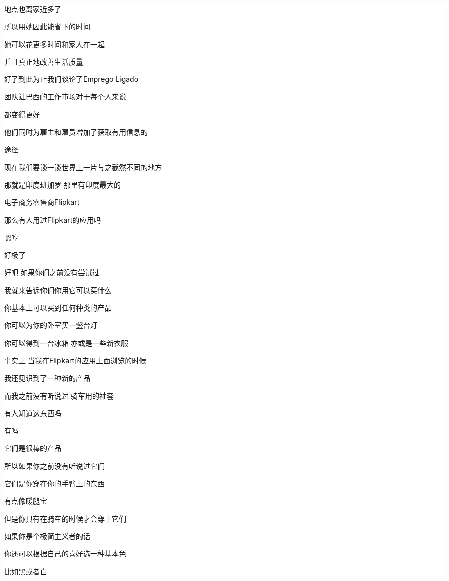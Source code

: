 地点也离家近多了

所以用她因此能省下的时间

她可以花更多时间和家人在一起

并且真正地改善生活质量

好了到此为止我们谈论了Emprego Ligado

团队让巴西的工作市场对于每个人来说

都变得更好

他们同时为雇主和雇员增加了获取有用信息的

途径

现在我们要谈一谈世界上一片与之截然不同的地方

那就是印度班加罗  那里有印度最大的

电子商务零售商Flipkart

那么有人用过Flipkart的应用吗

嗯哼

好极了

好吧  如果你们之前没有尝试过

我就来告诉你们你用它可以买什么

你基本上可以买到任何种类的产品

你可以为你的卧室买一盏台灯

你可以得到一台冰箱  亦或是一些新衣服

事实上  当我在Flipkart的应用上面浏览的时候

我还见识到了一种新的产品

而我之前没有听说过  骑车用的袖套

有人知道这东西吗

有吗

它们是很棒的产品

所以如果你之前没有听说过它们

它们是你穿在你的手臂上的东西

有点像暖腿宝

但是你只有在骑车的时候才会穿上它们

如果你是个极简主义者的话

你还可以根据自己的喜好选一种基本色

比如黑或者白
